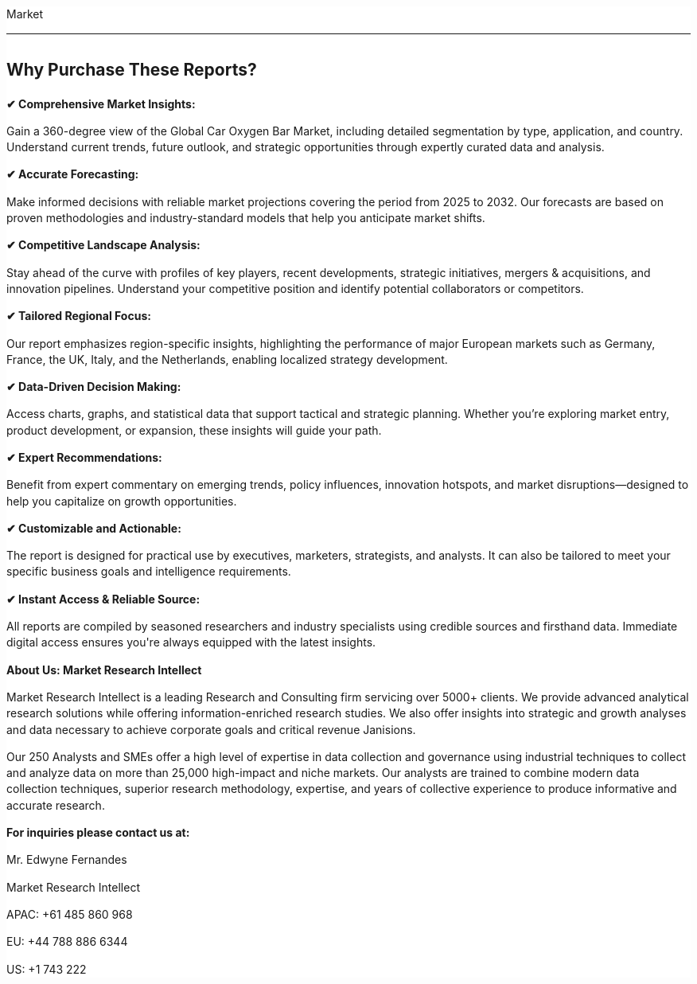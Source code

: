 Market</a></span></p></blockquote><hr /><h2>Why Purchase These Reports?</h2><p><strong>✔ Comprehensive Market Insights:</strong></p><p>Gain a 360-degree view of the Global Car Oxygen Bar Market, including detailed segmentation by type, application, and country. Understand current trends, future outlook, and strategic opportunities through expertly curated data and analysis.</p><p><strong>✔ Accurate Forecasting:</strong></p><p>Make informed decisions with reliable market projections covering the period from 2025 to 2032. Our forecasts are based on proven methodologies and industry-standard models that help you anticipate market shifts.</p><p><strong>✔ Competitive Landscape Analysis:</strong></p><p>Stay ahead of the curve with profiles of key players, recent developments, strategic initiatives, mergers &amp; acquisitions, and innovation pipelines. Understand your competitive position and identify potential collaborators or competitors.</p><p><strong>✔ Tailored Regional Focus:</strong></p><p>Our report emphasizes region-specific insights, highlighting the performance of major European markets such as Germany, France, the UK, Italy, and the Netherlands, enabling localized strategy development.</p><p><strong>✔ Data-Driven Decision Making:</strong></p><p>Access charts, graphs, and statistical data that support tactical and strategic planning. Whether you&rsquo;re exploring market entry, product development, or expansion, these insights will guide your path.</p><p><strong>✔ Expert Recommendations:</strong></p><p>Benefit from expert commentary on emerging trends, policy influences, innovation hotspots, and market disruptions&mdash;designed to help you capitalize on growth opportunities.</p><p><strong>✔ Customizable and Actionable:</strong></p><p>The report is designed for practical use by executives, marketers, strategists, and analysts. It can also be tailored to meet your specific business goals and intelligence requirements.</p><p><strong>✔ Instant Access &amp; Reliable Source:</strong></p><p>All reports are compiled by seasoned researchers and industry specialists using credible sources and firsthand data. Immediate digital access ensures you're always equipped with the latest insights.</p><p><strong><span class="font-[700]">About Us: Market Research Intellect</span></strong></p><p><span class="">Market Research Intellect is a leading Research and Consulting firm servicing over 5000+ clients. We provide advanced analytical research solutions while offering information-enriched research studies.&nbsp;</span>We also offer insights into strategic and growth analyses and data necessary to achieve corporate goals and critical revenue Janisions.</p><p><span class="">Our 250 Analysts and SMEs offer a high level of expertise in data collection and governance using industrial techniques to collect and analyze data on more than 25,000 high-impact and niche markets. Our analysts are trained to combine modern data collection techniques, superior research methodology, expertise, and years of collective experience to produce informative and accurate research.</span></p><p><strong>For inquiries please contact us at:</strong></p><p>Mr. Edwyne Fernandes</p><p>Market Research Intellect</p><p>APAC: +61 485 860 968</p><p>EU: +44 788 886 6344</p><p>US: +1 743 222